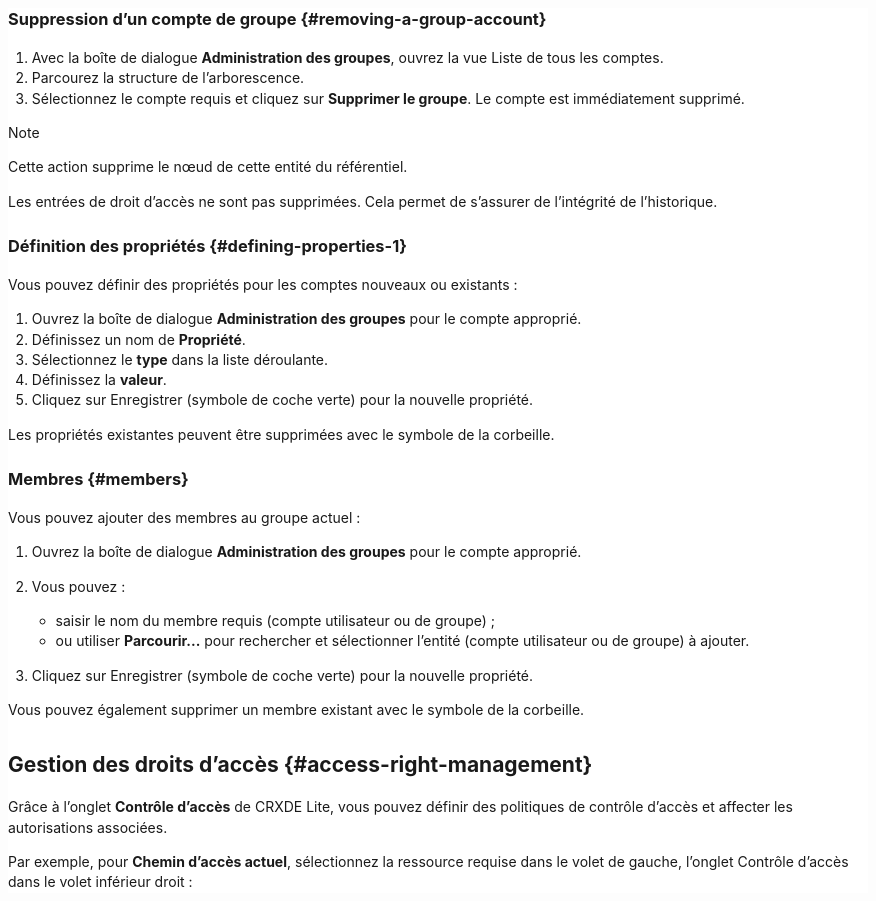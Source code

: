 ### Suppression d’un compte de groupe {#removing-a-group-account}

1. Avec la boîte de dialogue **Administration des groupes**, ouvrez la vue Liste de tous les comptes.
1. Parcourez la structure de l’arborescence.
1. Sélectionnez le compte requis et cliquez sur **Supprimer le groupe**. Le compte est immédiatement supprimé.

>[!NOTE]
>
>Cette action supprime le nœud de cette entité du référentiel.
>
>Les entrées de droit d’accès ne sont pas supprimées. Cela permet de s’assurer de l’intégrité de l’historique.

### Définition des propriétés {#defining-properties-1}

Vous pouvez définir des propriétés pour les comptes nouveaux ou existants :

1. Ouvrez la boîte de dialogue **Administration des groupes** pour le compte approprié.
1. Définissez un nom de **Propriété**.
1. Sélectionnez le **type** dans la liste déroulante.
1. Définissez la **valeur**.
1. Cliquez sur Enregistrer (symbole de coche verte) pour la nouvelle propriété.

Les propriétés existantes peuvent être supprimées avec le symbole de la corbeille.

### Membres {#members}

Vous pouvez ajouter des membres au groupe actuel :

1. Ouvrez la boîte de dialogue **Administration des groupes** pour le compte approprié.
1. Vous pouvez :

   * saisir le nom du membre requis (compte utilisateur ou de groupe) ;
   * ou utiliser **Parcourir...** pour rechercher et sélectionner l’entité (compte utilisateur ou de groupe) à ajouter.

1. Cliquez sur Enregistrer (symbole de coche verte) pour la nouvelle propriété.

Vous pouvez également supprimer un membre existant avec le symbole de la corbeille.

## Gestion des droits d’accès {#access-right-management}

Grâce à l’onglet **Contrôle d’accès** de CRXDE Lite, vous pouvez définir des politiques de contrôle d’accès et affecter les autorisations associées.

Par exemple, pour **Chemin d’accès actuel**, sélectionnez la ressource requise dans le volet de gauche, l’onglet Contrôle d’accès dans le volet inférieur droit :
